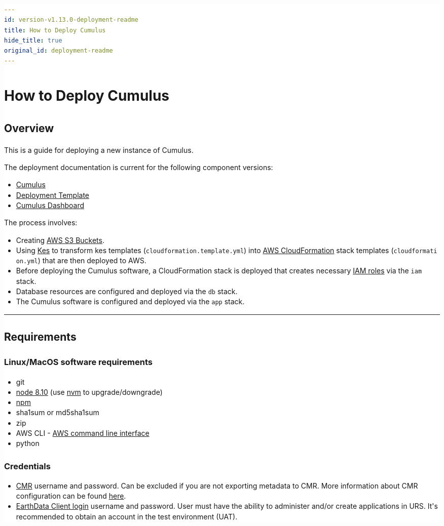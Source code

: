 ```yaml
---
id: version-v1.13.0-deployment-readme
title: How to Deploy Cumulus
hide_title: true
original_id: deployment-readme
---
```


# How to Deploy Cumulus

## Overview

This is a guide for deploying a new instance of Cumulus.

The deployment documentation is current for the following component versions:

* [Cumulus](https://github.com/nasa/cumulus)
* [Deployment Template](https://github.com/nasa/template-deploy)
* [Cumulus Dashboard](https://github.com/nasa/cumulus-dashboard)

The process involves:

* Creating [AWS S3 Buckets](https://docs.aws.amazon.com/AmazonS3/latest/dev/UsingBucket.html).
* Using [Kes](http://devseed.com/kes/) to transform kes templates (`cloudformation.template.yml`) into [AWS CloudFormation](https://aws.amazon.com/cloudformation/getting-started/) stack templates (`cloudformation.yml`) that are then deployed to AWS.
* Before deploying the Cumulus software, a CloudFormation stack is deployed that creates necessary [IAM roles](https://docs.aws.amazon.com/IAM/latest/UserGuide/id_roles.html) via the `iam` stack.
* Database resources are configured and deployed via the `db` stack.
* The Cumulus software is configured and deployed via the `app` stack.

--------------

## Requirements

### Linux/MacOS software requirements

* git
* [node 8.10](https://nodejs.org/en/) (use [nvm](https://github.com/creationix/nvm) to upgrade/downgrade)
* [npm](https://www.npmjs.com/get-npm)
* sha1sum or md5sha1sum
* zip
* AWS CLI - [AWS command line interface](https://aws.amazon.com/cli/)
* python

### Credentials

* [CMR](https://earthdata.nasa.gov/about/science-system-description/eosdis-components/common-metadata-repository) username and password.  Can be excluded if you are not exporting metadata to CMR. More information about CMR configuration can be found [here](./config_descriptions#cmr).
* [EarthData Client login](https://earthdata.nasa.gov/about/science-system-description/eosdis-components/earthdata-login) username and password. User must have the ability to administer and/or create applications in URS.  It's recommended to obtain an account in the test environment (UAT).

